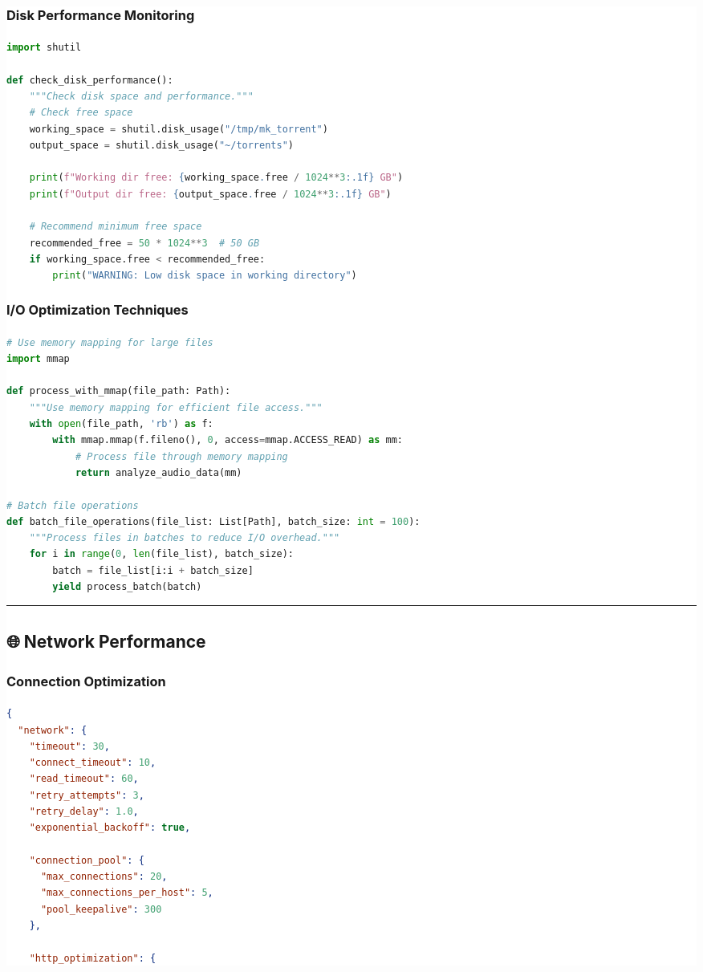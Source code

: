 ### **Disk Performance Monitoring**

```python
import shutil

def check_disk_performance():
    """Check disk space and performance."""
    # Check free space
    working_space = shutil.disk_usage("/tmp/mk_torrent")
    output_space = shutil.disk_usage("~/torrents")

    print(f"Working dir free: {working_space.free / 1024**3:.1f} GB")
    print(f"Output dir free: {output_space.free / 1024**3:.1f} GB")

    # Recommend minimum free space
    recommended_free = 50 * 1024**3  # 50 GB
    if working_space.free < recommended_free:
        print("WARNING: Low disk space in working directory")
```

### **I/O Optimization Techniques**

```python
# Use memory mapping for large files
import mmap

def process_with_mmap(file_path: Path):
    """Use memory mapping for efficient file access."""
    with open(file_path, 'rb') as f:
        with mmap.mmap(f.fileno(), 0, access=mmap.ACCESS_READ) as mm:
            # Process file through memory mapping
            return analyze_audio_data(mm)

# Batch file operations
def batch_file_operations(file_list: List[Path], batch_size: int = 100):
    """Process files in batches to reduce I/O overhead."""
    for i in range(0, len(file_list), batch_size):
        batch = file_list[i:i + batch_size]
        yield process_batch(batch)
```

---

## 🌐 **Network Performance**

### **Connection Optimization**

```json
{
  "network": {
    "timeout": 30,
    "connect_timeout": 10,
    "read_timeout": 60,
    "retry_attempts": 3,
    "retry_delay": 1.0,
    "exponential_backoff": true,

    "connection_pool": {
      "max_connections": 20,
      "max_connections_per_host": 5,
      "pool_keepalive": 300
    },

    "http_optimization": {
```